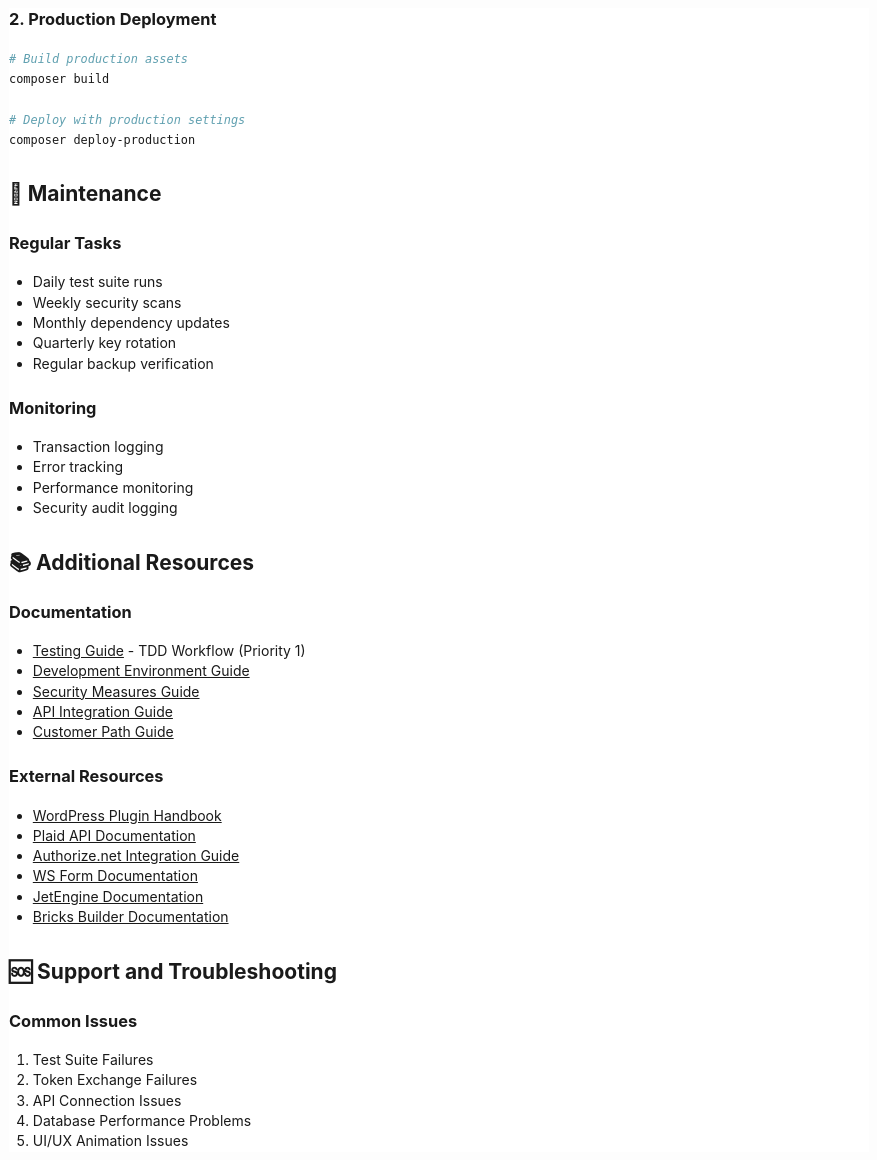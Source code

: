 ### 2. Production Deployment
```bash
# Build production assets
composer build

# Deploy with production settings
composer deploy-production
```

## 🔧 Maintenance

### Regular Tasks
- Daily test suite runs
- Weekly security scans
- Monthly dependency updates
- Quarterly key rotation
- Regular backup verification

### Monitoring
- Transaction logging
- Error tracking
- Performance monitoring
- Security audit logging

## 📚 Additional Resources

### Documentation
- [Testing Guide](TESTING.md) - TDD Workflow (Priority 1)
- [Development Environment Guide](DEVELOPMENT_ENVIRONMENT.md)
- [Security Measures Guide](SECURITY_MEASURES.md)
- [API Integration Guide](API_INTEGRATION.md)
- [Customer Path Guide](CUSTOMER_PATH_THROUGH_CUSTOM_PLUGIN.md)

### External Resources
- [WordPress Plugin Handbook](https://developer.wordpress.org/plugins/)
- [Plaid API Documentation](https://plaid.com/docs/)
- [Authorize.net Integration Guide](https://developer.authorize.net/)
- [WS Form Documentation](https://wsform.com/knowledgebase/)
- [JetEngine Documentation](https://crocoblock.com/knowledge-base/jetengine/)
- [Bricks Builder Documentation](https://bricksbuilder.io/documentation/)

## 🆘 Support and Troubleshooting

### Common Issues
1. Test Suite Failures
2. Token Exchange Failures
3. API Connection Issues
4. Database Performance Problems
5. UI/UX Animation Issues
